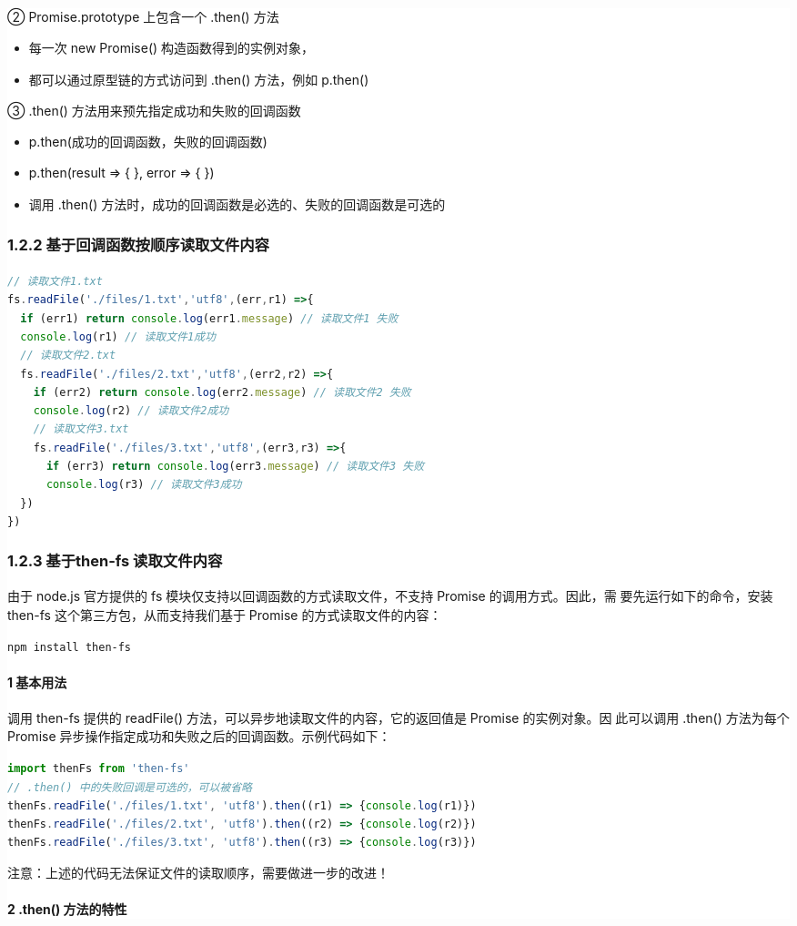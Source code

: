 ② Promise.prototype 上包含一个 .then() 方法 

- 每一次 new Promise() 构造函数得到的实例对象， 

- 都可以通过原型链的方式访问到 .then() 方法，例如 p.then() 

③ .then() 方法用来预先指定成功和失败的回调函数 

- p.then(成功的回调函数，失败的回调函数) 

- p.then(result => { }, error => { }) 

- 调用 .then() 方法时，成功的回调函数是必选的、失败的回调函数是可选的

### 1.2.2 基于回调函数按顺序读取文件内容

```JavaScript
// 读取文件1.txt
fs.readFile('./files/1.txt','utf8',(err,r1) =>{
  if (err1) return console.log(err1.message) // 读取文件1 失败
  console.log(r1) // 读取文件1成功
  // 读取文件2.txt
  fs.readFile('./files/2.txt','utf8',(err2,r2) =>{
    if (err2) return console.log(err2.message) // 读取文件2 失败 
    console.log(r2) // 读取文件2成功
    // 读取文件3.txt
    fs.readFile('./files/3.txt','utf8',(err3,r3) =>{
      if (err3) return console.log(err3.message) // 读取文件3 失败 
      console.log(r3) // 读取文件3成功
  })
})
```

### 1.2.3 基于then-fs 读取文件内容

由于 node.js 官方提供的 fs 模块仅支持以回调函数的方式读取文件，不支持 Promise 的调用方式。因此，需 要先运行如下的命令，安装 then-fs 这个第三方包，从而支持我们基于 Promise 的方式读取文件的内容：

```bash
npm install then-fs
```

#### 1 基本用法

调用 then-fs 提供的 readFile() 方法，可以异步地读取文件的内容，它的返回值是 Promise 的实例对象。因 此可以调用 .then() 方法为每个 Promise 异步操作指定成功和失败之后的回调函数。示例代码如下：

```JavaScript
import thenFs from 'then-fs'
// .then() 中的失败回调是可选的，可以被省略
thenFs.readFile('./files/1.txt', 'utf8').then((r1) => {console.log(r1)})
thenFs.readFile('./files/2.txt', 'utf8').then((r2) => {console.log(r2)})
thenFs.readFile('./files/3.txt', 'utf8').then((r3) => {console.log(r3)})
```

注意：上述的代码无法保证文件的读取顺序，需要做进一步的改进！

#### 2 .then() 方法的特性
